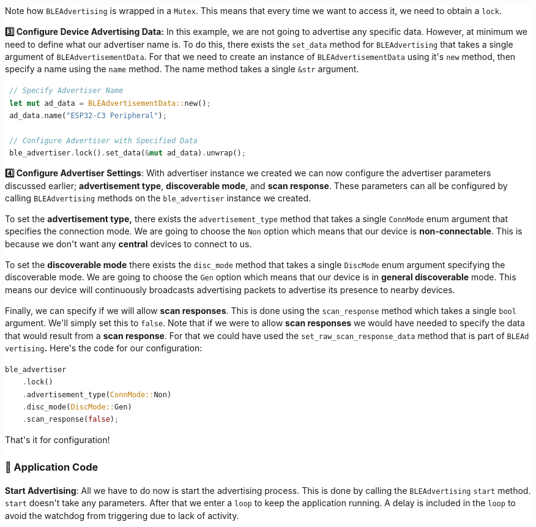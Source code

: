 Note how `BLEAdvertising` is wrapped in a `Mutex`. This means that every time we want to access it, we need to obtain a `lock`.

**3️⃣ Configure Device Advertising Data:** In this example, we are not going to advertise any specific data. However, at minimum we need to define what our advertiser name is. To do this, there exists the `set_data` method for `BLEAdvertising` that takes a single argument of `BLEAdvertisementData`. For that we need to create an instance of `BLEAdvertisementData` using it's `new` method, then specify a name using the `name` method. The name method takes a single `&str` argument.

```rust
 // Specify Advertiser Name
 let mut ad_data = BLEAdvertisementData::new();
 ad_data.name("ESP32-C3 Peripheral");

 // Configure Advertiser with Specified Data
 ble_advertiser.lock().set_data(&mut ad_data).unwrap();
```

**4️⃣ Configure Advertiser Settings**: With advertiser instance we created we can now configure the advertiser parameters discussed earlier; **advertisement type**, **discoverable mode**, and **scan response**. These parameters can all be configured by calling `BLEAdvertising` methods on the `ble_advertiser` instance we created.

To set the **advertisement type,** there exists the `advertisement_type` method that takes a single `ConnMode` enum argument that specifies the connection mode. We are going to choose the `Non` option which means that our device is **non-connectable**. This is because we don't want any **central** devices to connect to us.

To set the **discoverable mode** there exists the `disc_mode` method that takes a single `DiscMode` enum argument specifying the discoverable mode. We are going to choose the `Gen` option which means that our device is in **general discoverable** mode. This means our device will continuously broadcasts advertising packets to advertise its presence to nearby devices.

Finally, we can specify if we will allow **scan responses**. This is done using the `scan_response` method which takes a single `bool` argument. We'll simply set this to `false`. Note that if we were to allow **scan responses** we would have needed to specify the data that would result from a **scan response**. For that we could have used the `set_raw_scan_response_data` method that is part of `BLEAdvertising`**.** Here's the code for our configuration:

```rust
ble_advertiser
    .lock()
    .advertisement_type(ConnMode::Non)
    .disc_mode(DiscMode::Gen)
    .scan_response(false);
```

That's it for configuration!

### **📱 Application Code**

**Start Advertising**: All we have to do now is start the advertising process. This is done by calling the `BLEAdvertising` `start` method. `start` doesn't take any parameters. After that we enter a `loop` to keep the application running. A delay is included in the `loop` to avoid the watchdog from triggering due to lack of activity.
